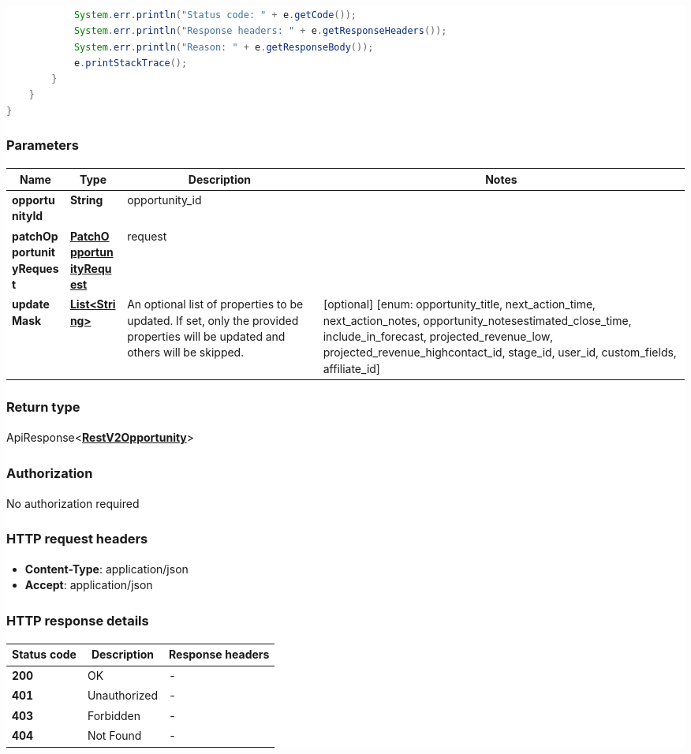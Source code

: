 ```java
            System.err.println("Status code: " + e.getCode());
            System.err.println("Response headers: " + e.getResponseHeaders());
            System.err.println("Reason: " + e.getResponseBody());
            e.printStackTrace();
        }
    }
}
```

### Parameters


| Name | Type | Description  | Notes |
|------------- | ------------- | ------------- | -------------|
| **opportunityId** | **String**| opportunity_id | |
| **patchOpportunityRequest** | [**PatchOpportunityRequest**](PatchOpportunityRequest.md)| request | |
| **updateMask** | [**List&lt;String&gt;**](String.md)| An optional list of properties to be updated. If set, only the provided properties will be updated and others will be skipped. | [optional] [enum: opportunity_title, next_action_time, next_action_notes, opportunity_notesestimated_close_time, include_in_forecast, projected_revenue_low, projected_revenue_highcontact_id, stage_id, user_id, custom_fields, affiliate_id] |

### Return type

ApiResponse<[**RestV2Opportunity**](RestV2Opportunity.md)>


### Authorization

No authorization required

### HTTP request headers

- **Content-Type**: application/json
- **Accept**: application/json

### HTTP response details
| Status code | Description | Response headers |
|-------------|-------------|------------------|
| **200** | OK |  -  |
| **401** | Unauthorized |  -  |
| **403** | Forbidden |  -  |
| **404** | Not Found |  -  |

